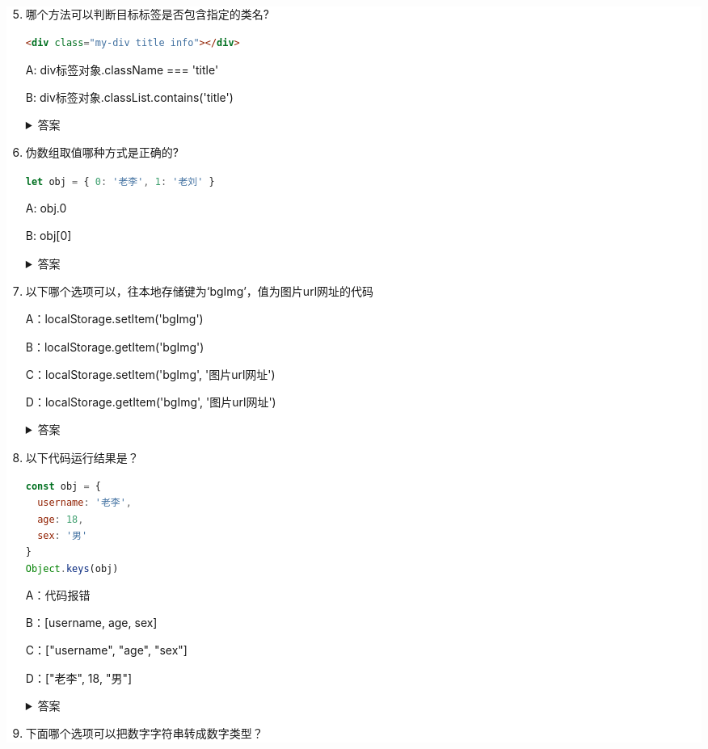 5. 哪个方法可以判断目标标签是否包含指定的类名?

   ```html
   <div class="my-div title info"></div>
   ```
   
   A: div标签对象.className === 'title'
   
   B: div标签对象.classList.contains('title')
   
   <details><summary>答案</summary></details>



6. 伪数组取值哪种方式是正确的?

   ```js
   let obj = { 0: '老李', 1: '老刘' }
   ```
   
   A: obj.0
   
   B: obj[0]
   
   <details><summary>答案</summary></details>



7. 以下哪个选项可以，往本地存储键为‘bgImg’，值为图片url网址的代码

   A：localStorage.setItem('bgImg')

   B：localStorage.getItem('bgImg')

   C：localStorage.setItem('bgImg', '图片url网址')

   D：localStorage.getItem('bgImg', '图片url网址')

   <details><summary>答案</summary></details>



8. 以下代码运行结果是？

   ```js
   const obj = {
     username: '老李',
     age: 18,
     sex: '男'
   }
   Object.keys(obj)
   ```

   A：代码报错

   B：[username, age, sex]

   C：["username", "age", "sex"]

   D：["老李", 18, "男"]

   <details><summary>答案</summary></details>



9. 下面哪个选项可以把数字字符串转成数字类型？
